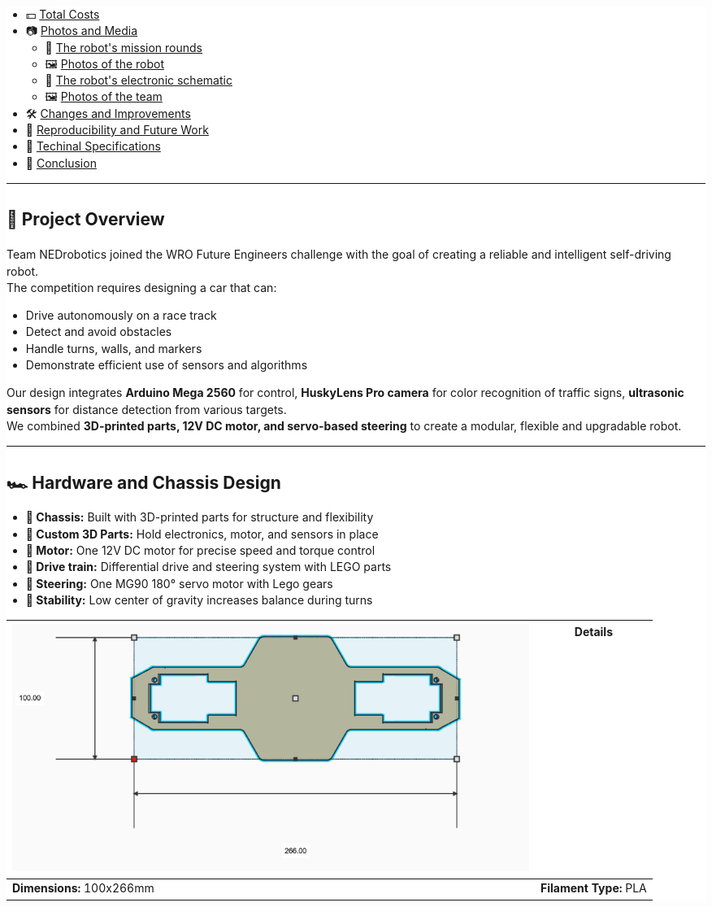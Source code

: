    - 💵 [Total Costs](#totalcosts)
 - 📷 [Photos and Media](#media)
   - 🏁 [The robot's mission rounds](#mission)
   - 🖼️ [Photos of the robot](#photosofrobot)
   - 📝 [The robot's electronic schematic](#schematic)
   - 🖼️ [Photos of the team](#photosofteam)
 - 🛠️ [Changes and Improvements](#changes)  
 - 🔮 [Reproducibility and Future Work](#future)
 - 📏 [Techinal Specifications](#techinal)
 - 📑 [Conclusion](#conclusion)
---

## 👀 Project Overview <a id="project-overview"></a>
Team NEDrobotics joined the WRO Future Engineers challenge with the goal of creating a reliable and intelligent self-driving robot.  
The competition requires designing a car that can:

- Drive autonomously on a race track  
- Detect and avoid obstacles  
- Handle turns, walls, and markers  
- Demonstrate efficient use of sensors and algorithms  

Our design integrates **Arduino Mega 2560** for control, **HuskyLens Pro camera** for color recognition of traffic signs, **ultrasonic sensors** for distance detection from various targets.  
We combined **3D-printed parts, 12V DC motor, and servo-based steering** to create a modular, flexible and upgradable robot.

---

## 🏎️ Hardware and Chassis Design <a id="hardware"></a>
- **🔧 Chassis:** Built with 3D-printed parts for structure and flexibility  
- **🔧 Custom 3D Parts:** Hold electronics, motor, and sensors in place  
- **🔧 Motor:** One 12V DC motor for precise speed and torque control
- **🔧 Drive train:** Differential drive and steering system with LEGO parts
- **🔧 Steering:** One MG90 180° servo motor with Lego gears
- **🔧 Stability:** Low center of gravity increases balance during turns  

| <img src="other/3dchassis.jpg" alt="3dchassis" width="636" height="304"> | Details |
| ------------------------------------------------------------------------ | ------- |
|**Dimensions:** 100x266mm |**Filament Type:** PLA |
